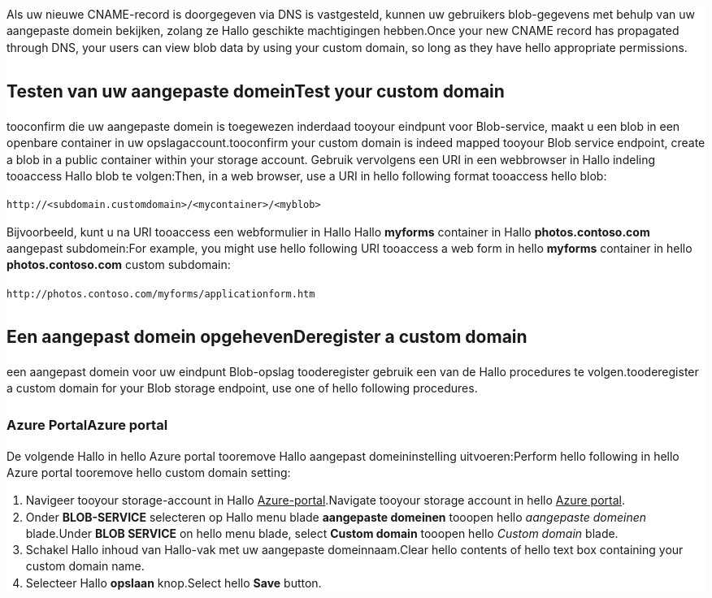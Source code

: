<span data-ttu-id="a9ff5-187">Als uw nieuwe CNAME-record is doorgegeven via DNS is vastgesteld, kunnen uw gebruikers blob-gegevens met behulp van uw aangepaste domein bekijken, zolang ze Hallo geschikte machtigingen hebben.</span><span class="sxs-lookup"><span data-stu-id="a9ff5-187">Once your new CNAME record has propagated through DNS, your users can view blob data by using your custom domain, so long as they have hello appropriate permissions.</span></span>

## <a name="test-your-custom-domain"></a><span data-ttu-id="a9ff5-188">Testen van uw aangepaste domein</span><span class="sxs-lookup"><span data-stu-id="a9ff5-188">Test your custom domain</span></span>

<span data-ttu-id="a9ff5-189">tooconfirm die uw aangepaste domein is toegewezen inderdaad tooyour eindpunt voor Blob-service, maakt u een blob in een openbare container in uw opslagaccount.</span><span class="sxs-lookup"><span data-stu-id="a9ff5-189">tooconfirm your custom domain is indeed mapped tooyour Blob service endpoint, create a blob in a public container within your storage account.</span></span> <span data-ttu-id="a9ff5-190">Gebruik vervolgens een URI in een webbrowser in Hallo indeling tooaccess Hallo blob te volgen:</span><span class="sxs-lookup"><span data-stu-id="a9ff5-190">Then, in a web browser, use a URI in hello following format tooaccess hello blob:</span></span>

`http://<subdomain.customdomain>/<mycontainer>/<myblob>`

<span data-ttu-id="a9ff5-191">Bijvoorbeeld, kunt u na URI tooaccess een webformulier in Hallo Hallo **myforms** container in Hallo **photos.contoso.com** aangepast subdomein:</span><span class="sxs-lookup"><span data-stu-id="a9ff5-191">For example, you might use hello following URI tooaccess a web form in hello **myforms** container in hello **photos.contoso.com** custom subdomain:</span></span>

`http://photos.contoso.com/myforms/applicationform.htm`

## <a name="deregister-a-custom-domain"></a><span data-ttu-id="a9ff5-192">Een aangepast domein opgeheven</span><span class="sxs-lookup"><span data-stu-id="a9ff5-192">Deregister a custom domain</span></span>

<span data-ttu-id="a9ff5-193">een aangepast domein voor uw eindpunt Blob-opslag tooderegister gebruik een van de Hallo procedures te volgen.</span><span class="sxs-lookup"><span data-stu-id="a9ff5-193">tooderegister a custom domain for your Blob storage endpoint, use one of hello following procedures.</span></span>

### <a name="azure-portal"></a><span data-ttu-id="a9ff5-194">Azure Portal</span><span class="sxs-lookup"><span data-stu-id="a9ff5-194">Azure portal</span></span>

<span data-ttu-id="a9ff5-195">De volgende Hallo in hello Azure portal tooremove Hallo aangepast domeininstelling uitvoeren:</span><span class="sxs-lookup"><span data-stu-id="a9ff5-195">Perform hello following in hello Azure portal tooremove hello custom domain setting:</span></span>

1. <span data-ttu-id="a9ff5-196">Navigeer tooyour storage-account in Hallo [Azure-portal](https://portal.azure.com).</span><span class="sxs-lookup"><span data-stu-id="a9ff5-196">Navigate tooyour storage account in hello [Azure portal](https://portal.azure.com).</span></span>
1. <span data-ttu-id="a9ff5-197">Onder **BLOB-SERVICE** selecteren op Hallo menu blade **aangepaste domeinen** tooopen hello *aangepaste domeinen* blade.</span><span class="sxs-lookup"><span data-stu-id="a9ff5-197">Under **BLOB SERVICE** on hello menu blade, select **Custom domain** tooopen hello *Custom domain* blade.</span></span>
1. <span data-ttu-id="a9ff5-198">Schakel Hallo inhoud van Hallo-vak met uw aangepaste domeinnaam.</span><span class="sxs-lookup"><span data-stu-id="a9ff5-198">Clear hello contents of hello text box containing your custom domain name.</span></span>
1. <span data-ttu-id="a9ff5-199">Selecteer Hallo **opslaan** knop.</span><span class="sxs-lookup"><span data-stu-id="a9ff5-199">Select hello **Save** button.</span></span>
